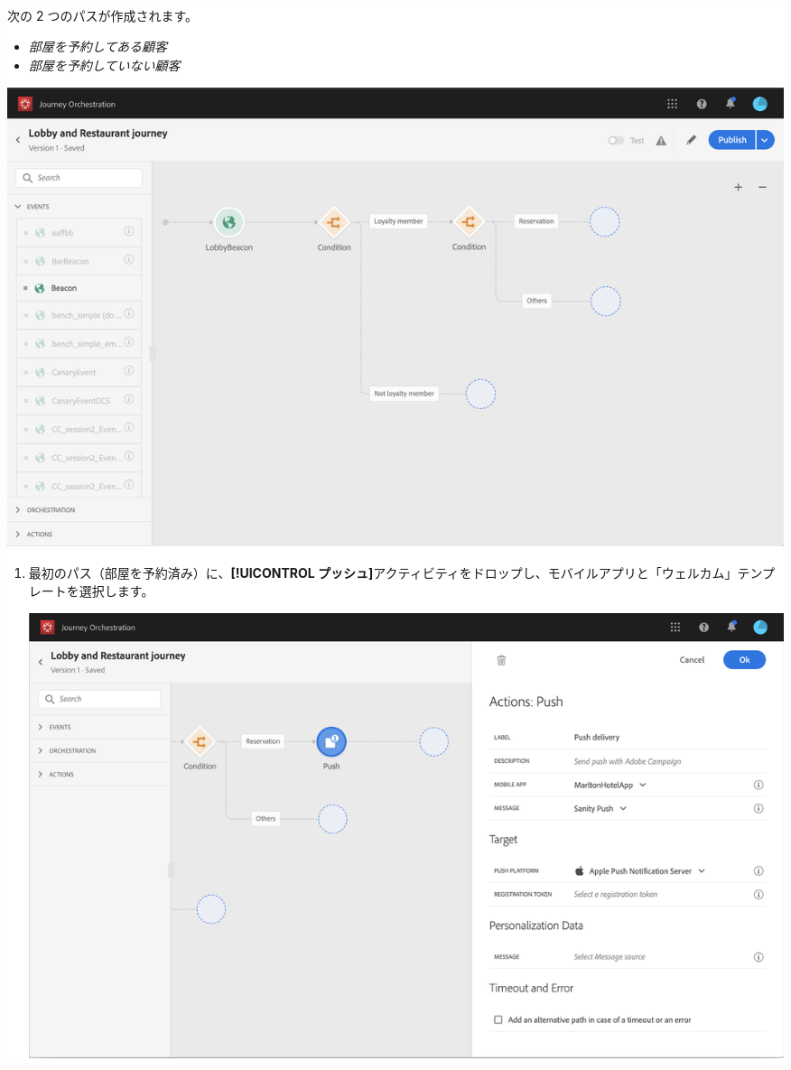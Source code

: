    次の 2 つのパスが作成されます。

   * _部屋を予約してある顧客_
   * _部屋を予約していない顧客_

   ![](../assets/journeyuc2_21.png)

1. 最初のパス（部屋を予約済み）に、**[!UICONTROL プッシュ]**&#x200B;アクティビティをドロップし、モバイルアプリと「ウェルカム」テンプレートを選択します。

   ![](../assets/journeyuc2_22.png)
